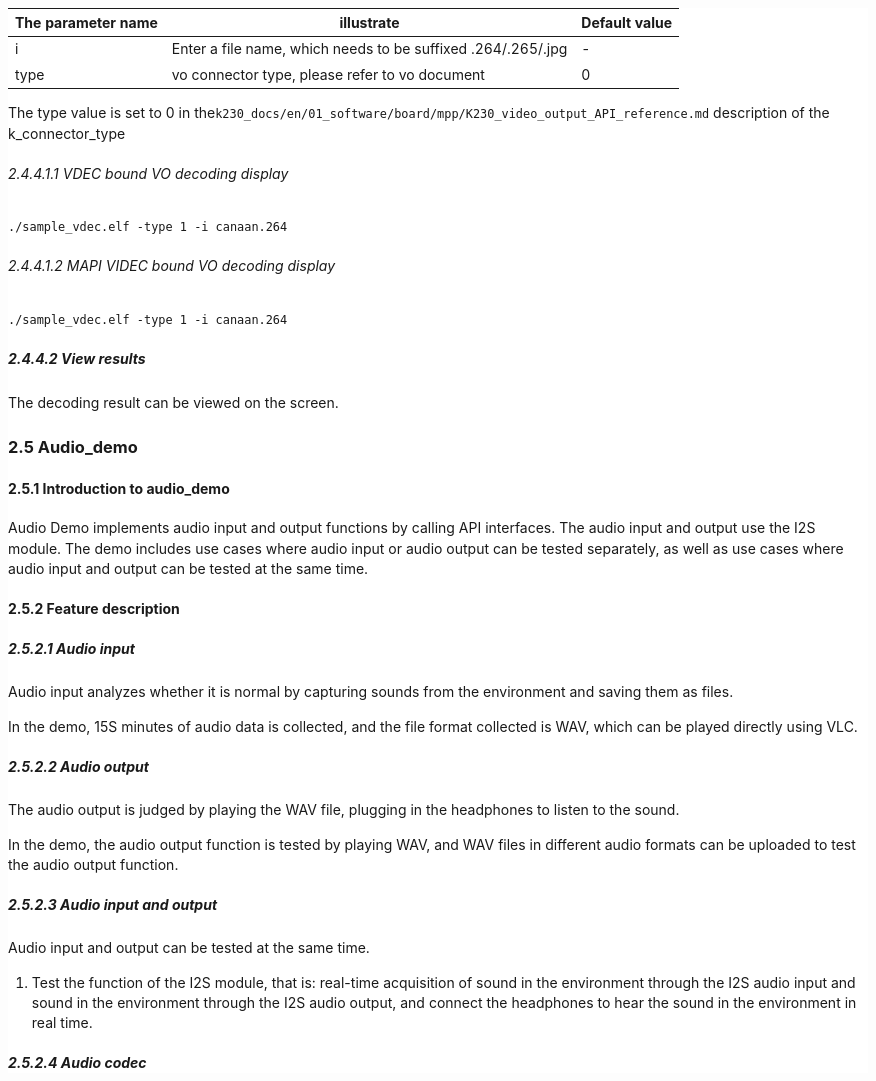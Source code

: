 | The parameter name | illustrate                                       | Default value |
|--------|--------------------------------------------|--------|
| i      | Enter a file name, which needs to be suffixed .264/.265/.jpg | -    |
| type | vo connector type, please refer to vo document | 0 |

The type value is set to 0 in the`k230_docs/en/01_software/board/mpp/K230_video_output_API_reference.md` description of the k_connector_type

###### 2.4.4.1.1 VDEC bound VO decoding display

`./sample_vdec.elf -type 1 -i canaan.264`

###### 2.4.4.1.2 MAPI VIDEC bound VO decoding display

`./sample_vdec.elf -type 1 -i canaan.264`

##### 2.4.4.2 View results

The decoding result can be viewed on the screen.

### 2.5 Audio_demo

#### 2.5.1 Introduction to audio_demo

Audio Demo implements audio input and output functions by calling API interfaces. The audio input and output use the I2S module. The demo includes use cases where audio input or audio output can be tested separately, as well as use cases where audio input and output can be tested at the same time.

#### 2.5.2 Feature description

##### 2.5.2.1 Audio input

Audio input analyzes whether it is normal by capturing sounds from the environment and saving them as files.

In the demo, 15S minutes of audio data is collected, and the file format collected is WAV, which can be played directly using VLC.

##### 2.5.2.2 Audio output

The audio output is judged by playing the WAV file, plugging in the headphones to listen to the sound.

In the demo, the audio output function is tested by playing WAV, and WAV files in different audio formats can be uploaded to test the audio output function.

##### 2.5.2.3 Audio input and output

Audio input and output can be tested at the same time.

1. Test the function of the I2S module, that is: real-time acquisition of sound in the environment through the I2S audio input and sound in the environment through the I2S audio output, and connect the headphones to hear the sound in the environment in real time.

##### 2.5.2.4 Audio codec
